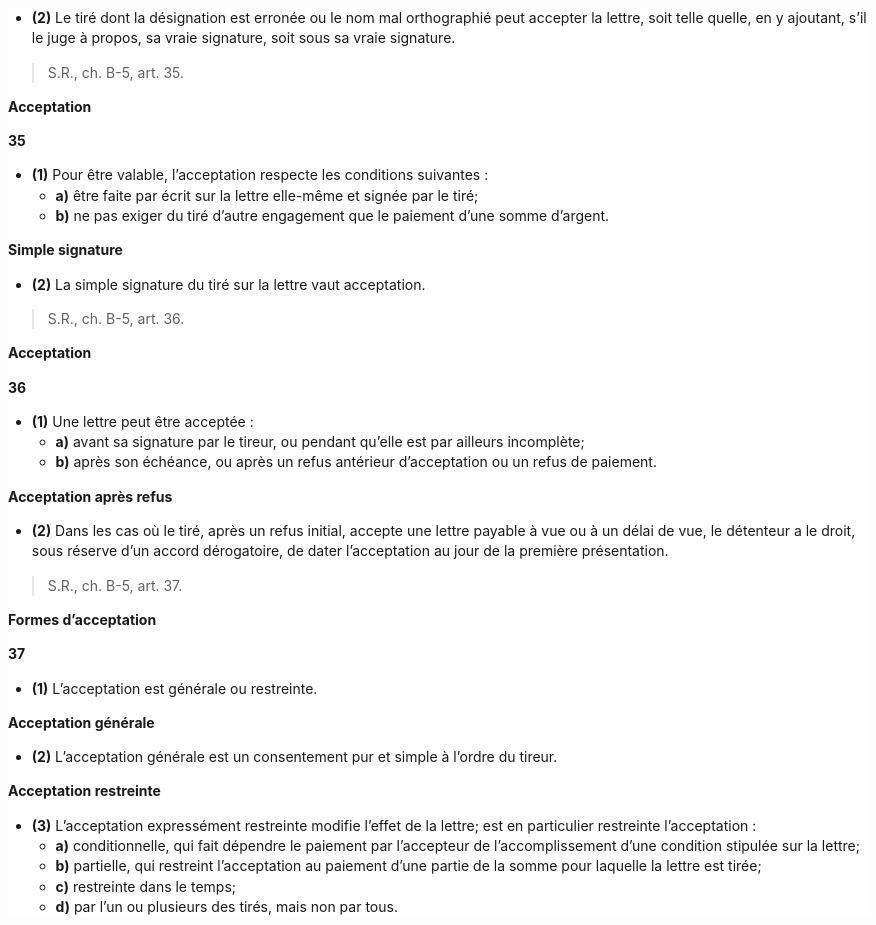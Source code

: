 - **(2)** Le tiré dont la désignation est erronée ou le nom mal orthographié peut accepter la lettre, soit telle quelle, en y ajoutant, s’il le juge à propos, sa vraie signature, soit sous sa vraie signature.
> S.R., ch. B-5, art. 35.





**Acceptation**

**35** 

- **(1)** Pour être valable, l’acceptation respecte les conditions suivantes :
	- **a)** être faite par écrit sur la lettre elle-même et signée par le tiré;
	- **b)** ne pas exiger du tiré d’autre engagement que le paiement d’une somme d’argent.

**Simple signature**

- **(2)** La simple signature du tiré sur la lettre vaut acceptation.
> S.R., ch. B-5, art. 36.





**Acceptation**

**36** 

- **(1)** Une lettre peut être acceptée :
	- **a)** avant sa signature par le tireur, ou pendant qu’elle est par ailleurs incomplète;
	- **b)** après son échéance, ou après un refus antérieur d’acceptation ou un refus de paiement.

**Acceptation après refus**

- **(2)** Dans les cas où le tiré, après un refus initial, accepte une lettre payable à vue ou à un délai de vue, le détenteur a le droit, sous réserve d’un accord dérogatoire, de dater l’acceptation au jour de la première présentation.
> S.R., ch. B-5, art. 37.





**Formes d’acceptation**

**37** 

- **(1)** L’acceptation est générale ou restreinte.

**Acceptation générale**

- **(2)** L’acceptation générale est un consentement pur et simple à l’ordre du tireur.

**Acceptation restreinte**

- **(3)** L’acceptation expressément restreinte modifie l’effet de la lettre; est en particulier restreinte l’acceptation :
	- **a)** conditionnelle, qui fait dépendre le paiement par l’accepteur de l’accomplissement d’une condition stipulée sur la lettre;
	- **b)** partielle, qui restreint l’acceptation au paiement d’une partie de la somme pour laquelle la lettre est tirée;
	- **c)** restreinte dans le temps;
	- **d)** par l’un ou plusieurs des tirés, mais non par tous.
